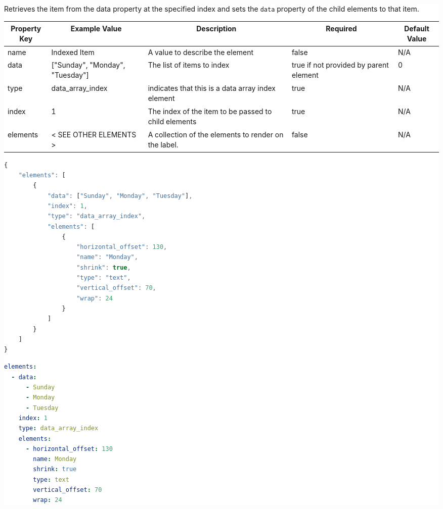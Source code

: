 Retrieves the item from the data property at the specified index and sets the `data` property of the child elements to that item.

| Property Key | Example Value                   | Description                                          | Required                               | Default Value |
|--------------|---------------------------------|------------------------------------------------------|----------------------------------------|---------------|
| name         | Indexed Item                    | A value to describe the element                      | false                                  | N/A           |
| data         | ["Sunday", "Monday", "Tuesday"] | The list of items to index                           | true if not provided by parent element | 0             |
| type         | data_array_index                | indicates that this is a data array index element    | true                                   | N/A           |
| index        | 1                               | The index of the item to be passed to child elements | true                                   | N/A           |
| elements     | < SEE OTHER ELEMENTS >          | A collection of the elements to render on the label. | false                                  | N/A           |

```javascript
{
    "elements": [
        {
            "data": ["Sunday", "Monday", "Tuesday"],
            "index": 1,
            "type": "data_array_index",
            "elements": [
                {
                    "horizontal_offset": 130,
                    "name": "Monday",
                    "shrink": true,
                    "type": "text",
                    "vertical_offset": 70,
                    "wrap": 24
                }
            ]
        }
    ]
}
```

```yaml
elements:
  - data:
      - Sunday
      - Monday
      - Tuesday
    index: 1
    type: data_array_index
    elements:
      - horizontal_offset: 130
        name: Monday
        shrink: true
        type: text
        vertical_offset: 70
        wrap: 24

```
